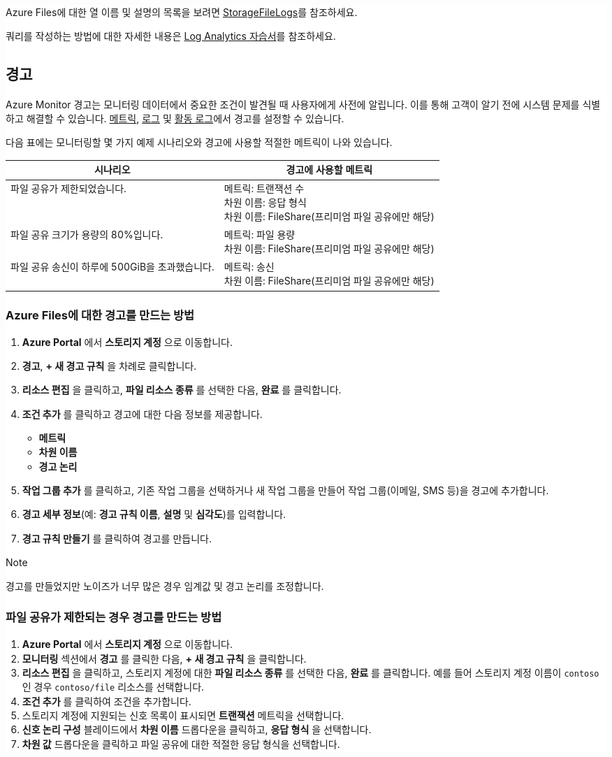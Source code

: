 Azure Files에 대한 열 이름 및 설명의 목록을 보려면 [StorageFileLogs](/azure/azure-monitor/reference/tables/storagefilelogs)를 참조하세요.

쿼리를 작성하는 방법에 대한 자세한 내용은 [Log Analytics 자습서](../../azure-monitor/logs/log-analytics-tutorial.md)를 참조하세요.

## <a name="alerts"></a>경고

Azure Monitor 경고는 모니터링 데이터에서 중요한 조건이 발견될 때 사용자에게 사전에 알립니다. 이를 통해 고객이 알기 전에 시스템 문제를 식별하고 해결할 수 있습니다. [메트릭](../../azure-monitor/alerts/alerts-metric-overview.md), [로그](../../azure-monitor/alerts/alerts-unified-log.md) 및 [활동 로그](../../azure-monitor/alerts/activity-log-alerts.md)에서 경고를 설정할 수 있습니다. 

다음 표에는 모니터링할 몇 가지 예제 시나리오와 경고에 사용할 적절한 메트릭이 나와 있습니다.

| 시나리오 | 경고에 사용할 메트릭 |
|-|-|
| 파일 공유가 제한되었습니다. | 메트릭: 트랜잭션 수<br>차원 이름: 응답 형식 <br>차원 이름: FileShare(프리미엄 파일 공유에만 해당) |
| 파일 공유 크기가 용량의 80%입니다. | 메트릭: 파일 용량<br>차원 이름: FileShare(프리미엄 파일 공유에만 해당) |
| 파일 공유 송신이 하루에 500GiB을 초과했습니다. | 메트릭: 송신<br>차원 이름: FileShare(프리미엄 파일 공유에만 해당) |

### <a name="how-to-create-alerts-for-azure-files"></a>Azure Files에 대한 경고를 만드는 방법

1. **Azure Portal** 에서 **스토리지 계정** 으로 이동합니다. 

2. **경고**, **+ 새 경고 규칙** 을 차례로 클릭합니다.

3. **리소스 편집** 을 클릭하고, **파일 리소스 종류** 를 선택한 다음, **완료** 를 클릭합니다. 

4. **조건 추가** 를 클릭하고 경고에 대한 다음 정보를 제공합니다. 

    - **메트릭**
    - **차원 이름**
    - **경고 논리**

5. **작업 그룹 추가** 를 클릭하고, 기존 작업 그룹을 선택하거나 새 작업 그룹을 만들어 작업 그룹(이메일, SMS 등)을 경고에 추가합니다.

6. **경고 세부 정보**(예: **경고 규칙 이름**, **설명** 및 **심각도**)를 입력합니다.

7. **경고 규칙 만들기** 를 클릭하여 경고를 만듭니다.

> [!NOTE]  
> 경고를 만들었지만 노이즈가 너무 많은 경우 임계값 및 경고 논리를 조정합니다.

### <a name="how-to-create-an-alert-if-a-file-share-is-throttled"></a>파일 공유가 제한되는 경우 경고를 만드는 방법

1. **Azure Portal** 에서 **스토리지 계정** 으로 이동합니다.
2. **모니터링** 섹션에서 **경고** 를 클릭한 다음, **+ 새 경고 규칙** 을 클릭합니다.
3. **리소스 편집** 을 클릭하고, 스토리지 계정에 대한 **파일 리소스 종류** 를 선택한 다음, **완료** 를 클릭합니다. 예를 들어 스토리지 계정 이름이 `contoso`인 경우 `contoso/file` 리소스를 선택합니다.
4. **조건 추가** 를 클릭하여 조건을 추가합니다.
5. 스토리지 계정에 지원되는 신호 목록이 표시되면 **트랜잭션** 메트릭을 선택합니다.
6. **신호 논리 구성** 블레이드에서 **차원 이름** 드롭다운을 클릭하고, **응답 형식** 을 선택합니다.
7. **차원 값** 드롭다운을 클릭하고 파일 공유에 대한 적절한 응답 형식을 선택합니다.
